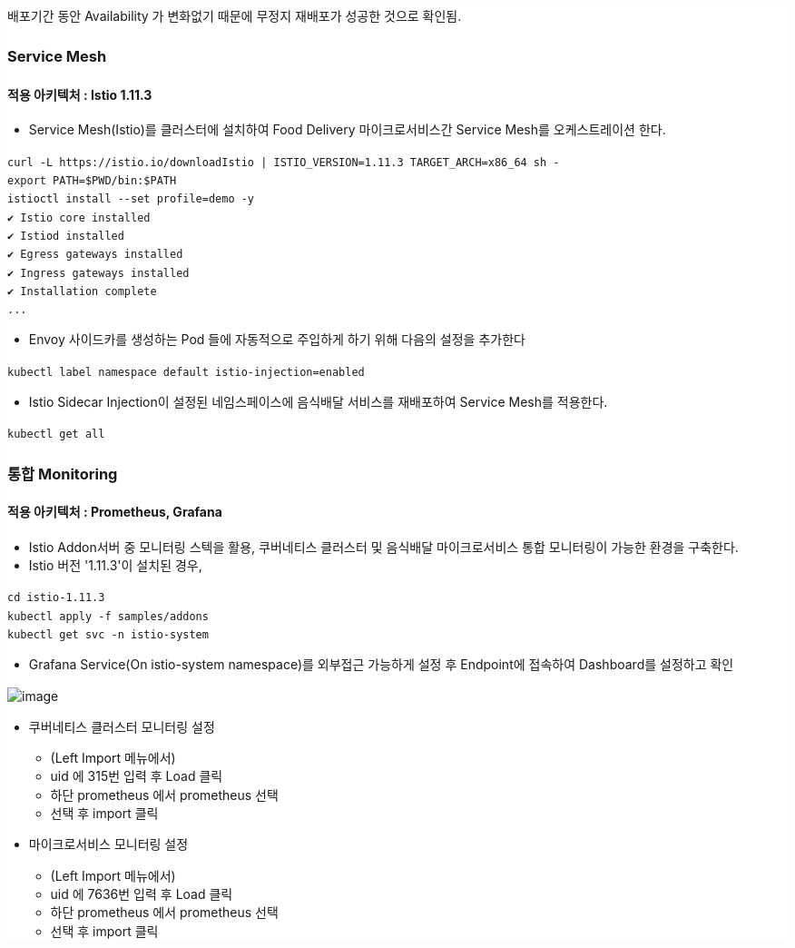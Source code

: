 배포기간 동안 Availability 가 변화없기 때문에 무정지 재배포가 성공한 것으로 확인됨.

### Service Mesh 

#### 적용 아키텍처 : Istio 1.11.3

* Service Mesh(Istio)를 클러스터에 설치하여 Food Delivery 마이크로서비스간 Service Mesh를 오케스트레이션 한다.
```
curl -L https://istio.io/downloadIstio | ISTIO_VERSION=1.11.3 TARGET_ARCH=x86_64 sh -
export PATH=$PWD/bin:$PATH
istioctl install --set profile=demo -y
✔ Istio core installed
✔ Istiod installed
✔ Egress gateways installed
✔ Ingress gateways installed
✔ Installation complete
...
```

* Envoy 사이드카를 생성하는 Pod 들에 자동적으로 주입하게 하기 위해 다음의 설정을 추가한다
```
kubectl label namespace default istio-injection=enabled
```

* Istio Sidecar Injection이 설정된 네임스페이스에 음식배달 서비스를 재배포하여 Service Mesh를 적용한다.
```
kubectl get all
```

### 통합 Monitoring

#### 적용 아키텍처 : Prometheus, Grafana

- Istio Addon서버 중 모니터링 스텍을 활용, 쿠버네티스 클러스터 및 음식배달 마이크로서비스 통합 모니터링이 가능한 환경을 구축한다. 
- Istio 버전 '1.11.3'이 설치된 경우,
```
cd istio-1.11.3
kubectl apply -f samples/addons
kubectl get svc -n istio-system
```
* Grafana Service(On istio-system namespace)를 외부접근 가능하게 설정 후 Endpoint에 접속하여 Dashboard를 설정하고 확인

![image](https://user-images.githubusercontent.com/35618409/171767588-2db72ec3-8515-4fa5-989c-9b04ad667a87.png)

* 쿠버네티스 클러스터 모니터링 설정
  * (Left Import 메뉴에서)
  * uid 에 315번 입력 후 Load 클릭
  * 하단 prometheus 에서 prometheus 선택
  * 선택 후 import 클릭


* 마이크로서비스 모니터링 설정
  * (Left Import 메뉴에서)
  * uid 에 7636번 입력 후 Load 클릭
  * 하단 prometheus 에서 prometheus 선택
  * 선택 후 import 클릭
